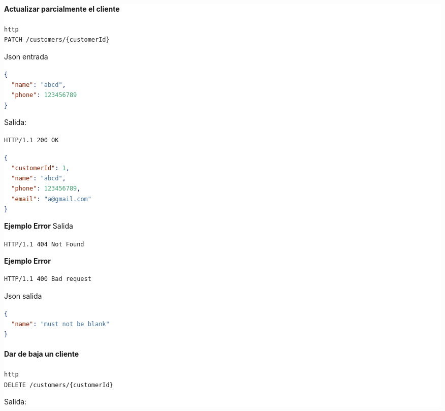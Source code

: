 #### Actualizar parcialmente el cliente

```
http
PATCH /customers/{customerId}
```

Json entrada

```json
{
  "name": "abcd",
  "phone": 123456789
}
```

Salida:

```
HTTP/1.1 200 OK
```

```json
{
  "customerId": 1,
  "name": "abcd",
  "phone": 123456789,
  "email": "a@gmail.com"
}
```

**Ejemplo Error**
Salida

```
HTTP/1.1 404 Not Found
```

**Ejemplo Error**

```
HTTP/1.1 400 Bad request
```

Json salida

```json
{
  "name": "must not be blank"
}
```

#### Dar de baja un cliente

```
http
DELETE /customers/{customerId}
```

Salida:

